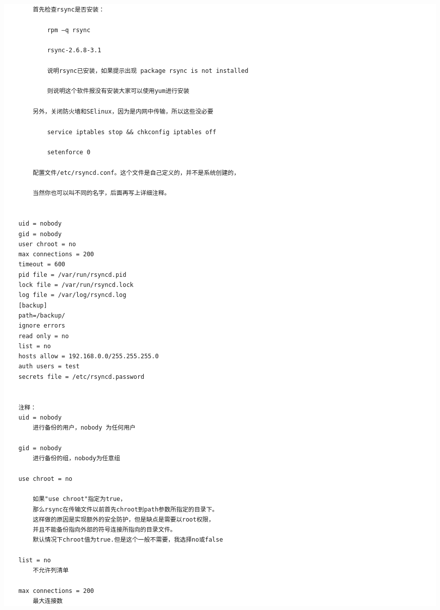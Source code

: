 			首先检查rsync是否安装：
			
				rpm –q rsync
					
				rsync-2.6.8-3.1
				
				说明rsync已安装，如果提示出现 package rsync is not installed 
				
				则说明这个软件报没有安装大家可以使用yum进行安装
			
			另外，关闭防火墙和SElinux，因为是内网中传输，所以这些没必要
				
				service iptables stop && chkconfig iptables off 
				
				setenforce 0
			
			配置文件/etc/rsyncd.conf。这个文件是自己定义的，并不是系统创建的，
			
			当然你也可以叫不同的名字，后面再写上详细注释。
			
			
		uid = nobody
		gid = nobody
		user chroot = no
		max connections = 200
		timeout = 600
		pid file = /var/run/rsyncd.pid
		lock file = /var/run/rsyncd.lock
		log file = /var/log/rsyncd.log
		[backup]
		path=/backup/
		ignore errors
		read only = no
		list = no
		hosts allow = 192.168.0.0/255.255.255.0
		auth users = test
		secrets file = /etc/rsyncd.password
		
		
		注释：
		uid = nobody
			进行备份的用户，nobody 为任何用户
		
		gid = nobody 
			进行备份的组，nobody为任意组
		
		use chroot = no
		
			如果"use chroot"指定为true，
			那么rsync在传输文件以前首先chroot到path参数所指定的目录下。
			这样做的原因是实现额外的安全防护，但是缺点是需要以root权限，
			并且不能备份指向外部的符号连接所指向的目录文件。
			默认情况下chroot值为true.但是这个一般不需要，我选择no或false
		
		list = no
			不允许列清单
		
		max connections = 200 
			最大连接数
		